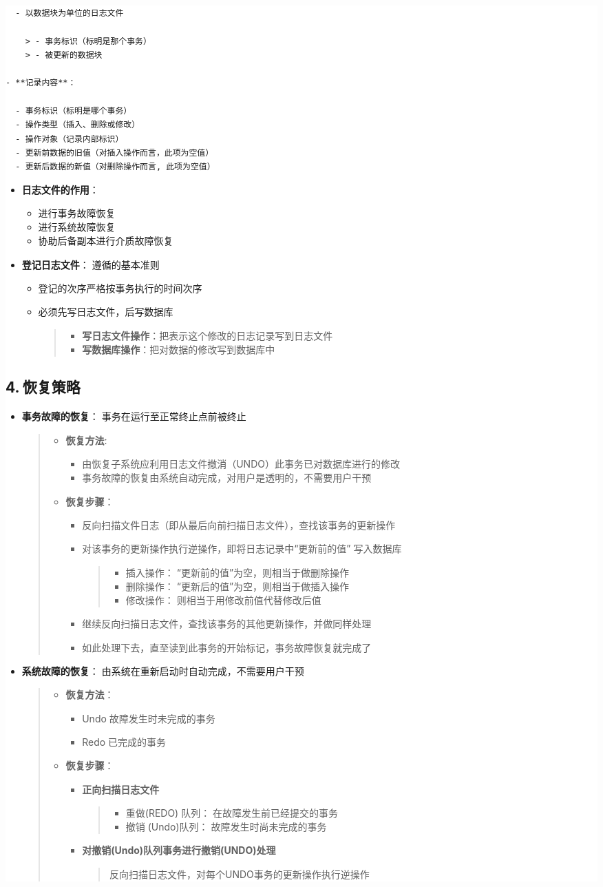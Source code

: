       - 以数据块为单位的日志文件

        > - 事务标识（标明是那个事务）
        > - 被更新的数据块

    - **记录内容**： 

      - 事务标识（标明是哪个事务） 
      - 操作类型（插入、删除或修改）
      - 操作对象（记录内部标识）
      - 更新前数据的旧值（对插入操作而言，此项为空值）
      - 更新后数据的新值（对删除操作而言, 此项为空值）

  - **日志文件的作用**： 

    - 进行事务故障恢复
    - 进行系统故障恢复
    - 协助后备副本进行介质故障恢复

  - **登记日志文件**： 遵循的基本准则

    - 登记的次序严格按事务执行的时间次序

    - 必须先写日志文件，后写数据库

      > - **写日志文件操作**：把表示这个修改的日志记录写到日志文件
      > - **写数据库操作**：把对数据的修改写到数据库中

## 4. 恢复策略

- **事务故障的恢复**： 事务在运行至正常终止点前被终止

  > - **恢复方法**:
  >
  >   - 由恢复子系统应利用日志文件撤消（UNDO）此事务已对数据库进行的修改
  >   - 事务故障的恢复由系统自动完成，对用户是透明的，不需要用户干预
  >
  > - **恢复步骤**： 
  >
  >   - 反向扫描文件日志（即从最后向前扫描日志文件），查找该事务的更新操作
  >
  >   - 对该事务的更新操作执行逆操作，即将日志记录中“更新前的值” 写入数据库
  >
  >     > - 插入操作： “更新前的值”为空，则相当于做删除操作
  >     > - 删除操作： “更新后的值”为空，则相当于做插入操作
  >     > - 修改操作： 则相当于用修改前值代替修改后值
  >
  >   - 继续反向扫描日志文件，查找该事务的其他更新操作，并做同样处理
  >
  >   - 如此处理下去，直至读到此事务的开始标记，事务故障恢复就完成了

- **系统故障的恢复**： 由系统在重新启动时自动完成，不需要用户干预

  > - **恢复方法**： 
  >
  >   - Undo 故障发生时未完成的事务
  >
  >   - Redo 已完成的事务
  >
  > - **恢复步骤**： 
  >
  >   - **正向扫描日志文件**
  >
  >     > - 重做(REDO) 队列： 在故障发生前已经提交的事务
  >     > - 撤销 (Undo)队列： 故障发生时尚未完成的事务
  >
  >   - **对撤销(Undo)队列事务进行撤销(UNDO)处理**
  >
  >     > 反向扫描日志文件，对每个UNDO事务的更新操作执行逆操作